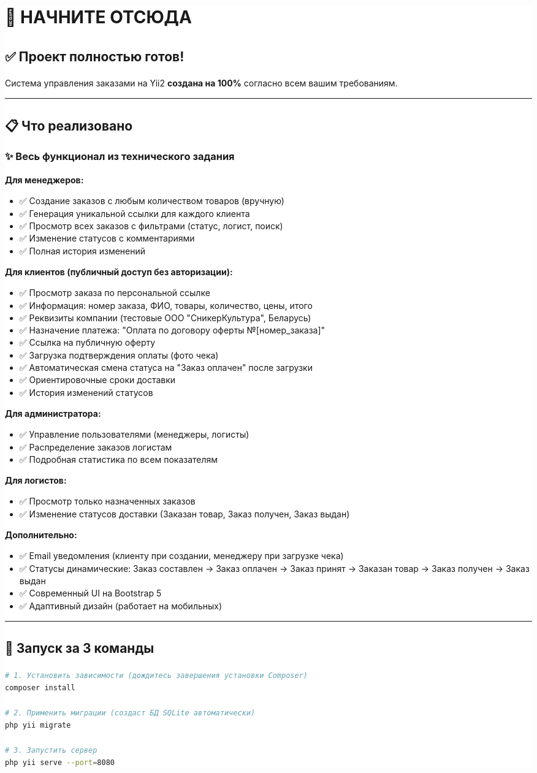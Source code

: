 # 🎯 НАЧНИТЕ ОТСЮДА

## ✅ Проект полностью готов!

Система управления заказами на Yii2 **создана на 100%** согласно всем вашим требованиям.

---

## 📋 Что реализовано

### ✨ Весь функционал из технического задания

**Для менеджеров:**
- ✅ Создание заказов с любым количеством товаров (вручную)
- ✅ Генерация уникальной ссылки для каждого клиента
- ✅ Просмотр всех заказов с фильтрами (статус, логист, поиск)
- ✅ Изменение статусов с комментариями
- ✅ Полная история изменений

**Для клиентов (публичный доступ без авторизации):**
- ✅ Просмотр заказа по персональной ссылке
- ✅ Информация: номер заказа, ФИО, товары, количество, цены, итого
- ✅ Реквизиты компании (тестовые ООО "СникерКультура", Беларусь)
- ✅ Назначение платежа: "Оплата по договору оферты №[номер_заказа]"
- ✅ Ссылка на публичную оферту
- ✅ Загрузка подтверждения оплаты (фото чека)
- ✅ Автоматическая смена статуса на "Заказ оплачен" после загрузки
- ✅ Ориентировочные сроки доставки
- ✅ История изменений статусов

**Для администратора:**
- ✅ Управление пользователями (менеджеры, логисты)
- ✅ Распределение заказов логистам
- ✅ Подробная статистика по всем показателям

**Для логистов:**
- ✅ Просмотр только назначенных заказов
- ✅ Изменение статусов доставки (Заказан товар, Заказ получен, Заказ выдан)

**Дополнительно:**
- ✅ Email уведомления (клиенту при создании, менеджеру при загрузке чека)
- ✅ Статусы динамические: Заказ составлен → Заказ оплачен → Заказ принят → Заказан товар → Заказ получен → Заказ выдан
- ✅ Современный UI на Bootstrap 5
- ✅ Адаптивный дизайн (работает на мобильных)

---

## 🚀 Запуск за 3 команды

```bash
# 1. Установить зависимости (дождитесь завершения установки Composer)
composer install

# 2. Применить миграции (создаст БД SQLite автоматически)
php yii migrate

# 3. Запустить сервер
php yii serve --port=8080
```
